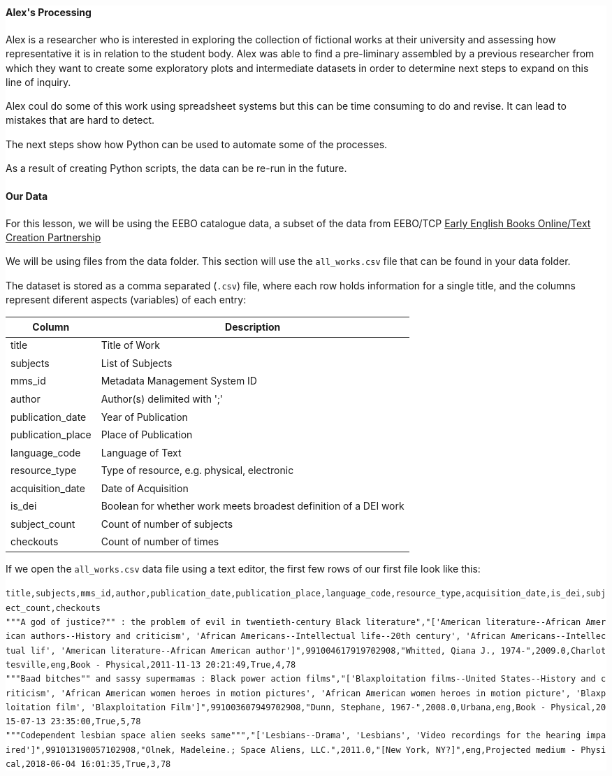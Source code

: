 #### Alex's Processing

Alex is a researcher who is interested in exploring the collection of fictional works at their university and assessing how representative it is in relation to the student body. Alex was able to find a pre-liminary assembled by a previous researcher from which they want to create some exploratory plots and intermediate datasets in order to determine next steps to expand on this line of inquiry.

Alex coul do some of this work using spreadsheet systems but this can be time consuming to do  and revise. It can lead to mistakes that are hard to detect.

The next steps show how Python can be used to automate some of the processes.

As a result of creating Python scripts, the data can be re-run in the future.

#### Our Data

For this lesson, we will be using the EEBO catalogue data, a subset of the data
from EEBO/TCP
[Early English Books Online/Text Creation Partnership](https://eebo.chadwyck.com/home)

We will be using files from the data folder.
This section will use the `all_works.csv` file that can be found in your data folder.

 The dataset is stored as a comma separated (`.csv`) file, where each row holds information for a single title, and the columns represent diferent aspects (variables) of each entry:

| Column            | Description                                                       | 
| ----------------- | ----------------------------------------------------------------- |
| title             | Title of Work                                                     | 
| subjects          | List of Subjects                                                  | 
| mms_id            | Metadata Management System ID                                     | 
| author            | Author(s) delimited with ';'                                      | 
| publication_date  | Year of Publication                                               | 
| publication_place | Place of Publication                                              | 
| language_code     | Language of Text                                                  |           
| resource_type     | Type of resource, e.g. physical, electronic                       | 
| acquisition_date  | Date of Acquisition                                               | 
| is_dei            | Boolean for whether work meets broadest definition of a DEI work  | 
| subject_count     | Count of number of subjects                                       | 
| checkouts         | Count of number of times | 

If we open the `all_works.csv` data file using a text editor, the first few rows of our first file look like this:

```
title,subjects,mms_id,author,publication_date,publication_place,language_code,resource_type,acquisition_date,is_dei,subject_count,checkouts
"""A god of justice?"" : the problem of evil in twentieth-century Black literature","['American literature--African American authors--History and criticism', 'African Americans--Intellectual life--20th century', 'African Americans--Intellectual lif', 'American literature--African American author']",991004617919702908,"Whitted, Qiana J., 1974-",2009.0,Charlottesville,eng,Book - Physical,2011-11-13 20:21:49,True,4,78
"""Baad bitches"" and sassy supermamas : Black power action films","['Blaxploitation films--United States--History and criticism', 'African American women heroes in motion pictures', 'African American women heroes in motion picture', 'Blaxploitation film', 'Blaxploitation Film']",991003607949702908,"Dunn, Stephane, 1967-",2008.0,Urbana,eng,Book - Physical,2015-07-13 23:35:00,True,5,78
"""Codependent lesbian space alien seeks same""","['Lesbians--Drama', 'Lesbians', 'Video recordings for the hearing impaired']",991013190057102908,"Olnek, Madeleine.; Space Aliens, LLC.",2011.0,"[New York, NY?]",eng,Projected medium - Physical,2018-06-04 16:01:35,True,3,78
```